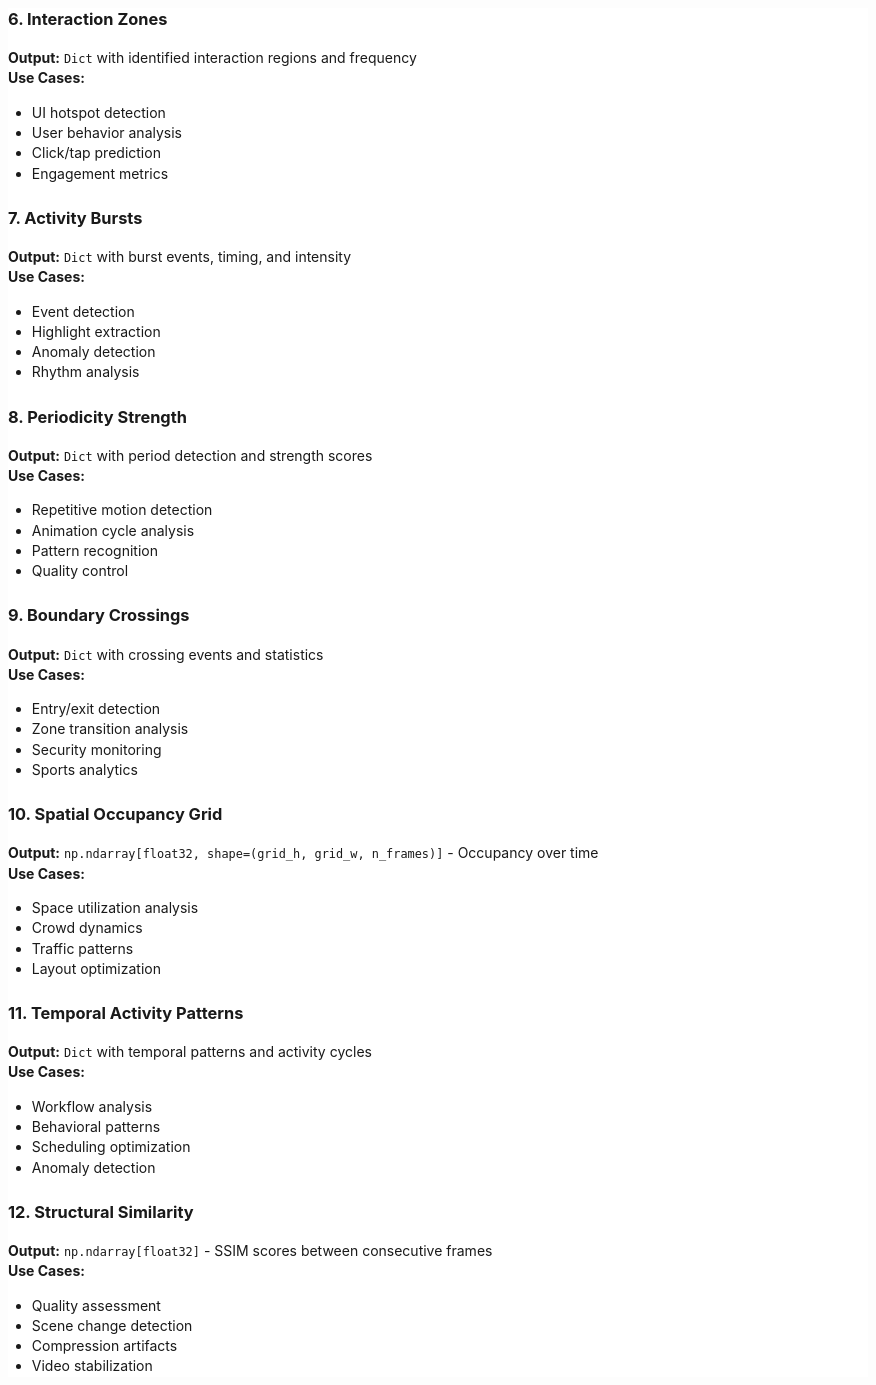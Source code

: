 ### 6. Interaction Zones
**Output:** `Dict` with identified interaction regions and frequency  
**Use Cases:**
- UI hotspot detection
- User behavior analysis
- Click/tap prediction
- Engagement metrics

### 7. Activity Bursts
**Output:** `Dict` with burst events, timing, and intensity  
**Use Cases:**
- Event detection
- Highlight extraction
- Anomaly detection
- Rhythm analysis

### 8. Periodicity Strength
**Output:** `Dict` with period detection and strength scores  
**Use Cases:**
- Repetitive motion detection
- Animation cycle analysis
- Pattern recognition
- Quality control

### 9. Boundary Crossings
**Output:** `Dict` with crossing events and statistics  
**Use Cases:**
- Entry/exit detection
- Zone transition analysis
- Security monitoring
- Sports analytics

### 10. Spatial Occupancy Grid
**Output:** `np.ndarray[float32, shape=(grid_h, grid_w, n_frames)]` - Occupancy over time  
**Use Cases:**
- Space utilization analysis
- Crowd dynamics
- Traffic patterns
- Layout optimization

### 11. Temporal Activity Patterns
**Output:** `Dict` with temporal patterns and activity cycles  
**Use Cases:**
- Workflow analysis
- Behavioral patterns
- Scheduling optimization
- Anomaly detection

### 12. Structural Similarity
**Output:** `np.ndarray[float32]` - SSIM scores between consecutive frames  
**Use Cases:**
- Quality assessment
- Scene change detection
- Compression artifacts
- Video stabilization
